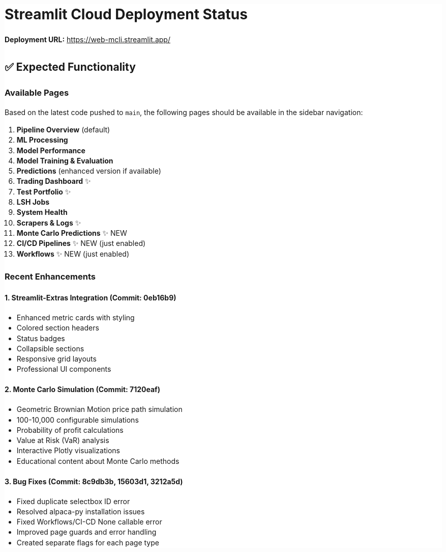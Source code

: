 # Streamlit Cloud Deployment Status

**Deployment URL:** https://web-mcli.streamlit.app/

## ✅ Expected Functionality

### Available Pages

Based on the latest code pushed to `main`, the following pages should be available in the sidebar navigation:

1. **Pipeline Overview** (default)
2. **ML Processing**
3. **Model Performance**
4. **Model Training & Evaluation**
5. **Predictions** (enhanced version if available)
6. **Trading Dashboard** ✨
7. **Test Portfolio** ✨
8. **LSH Jobs**
9. **System Health**
10. **Scrapers & Logs** ✨
11. **Monte Carlo Predictions** ✨ NEW
12. **CI/CD Pipelines** ✨ NEW (just enabled)
13. **Workflows** ✨ NEW (just enabled)

### Recent Enhancements

#### 1. **Streamlit-Extras Integration** (Commit: 0eb16b9)
- Enhanced metric cards with styling
- Colored section headers
- Status badges
- Collapsible sections
- Responsive grid layouts
- Professional UI components

#### 2. **Monte Carlo Simulation** (Commit: 7120eaf)
- Geometric Brownian Motion price path simulation
- 100-10,000 configurable simulations
- Probability of profit calculations
- Value at Risk (VaR) analysis
- Interactive Plotly visualizations
- Educational content about Monte Carlo methods

#### 3. **Bug Fixes** (Commit: 8c9db3b, 15603d1, 3212a5d)
- Fixed duplicate selectbox ID error
- Resolved alpaca-py installation issues
- Fixed Workflows/CI-CD None callable error
- Improved page guards and error handling
- Created separate flags for each page type
